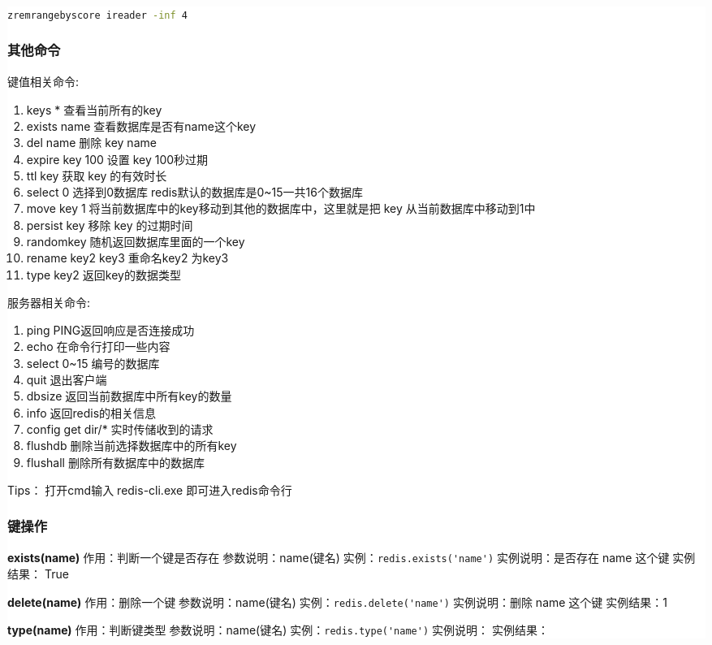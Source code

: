 ```bash
zremrangebyscore ireader -inf 4
```


### 其他命令

键值相关命令:
1.  keys *                   查看当前所有的key
2.  exists name              查看数据库是否有name这个key
3.  del name                 删除 key name
4.  expire key 100           设置 key 100秒过期
5.  ttl key                  获取 key 的有效时长
6.  select 0                 选择到0数据库 redis默认的数据库是0~15一共16个数据库
7.  move key 1               将当前数据库中的key移动到其他的数据库中，这里就是把 key 从当前数据库中移动到1中
8.  persist key              移除 key 的过期时间
9.  randomkey                随机返回数据库里面的一个key
10. rename key2 key3         重命名key2 为key3
11. type key2                返回key的数据类型

服务器相关命令:
1.  ping                     PING返回响应是否连接成功
2.  echo                     在命令行打印一些内容
3.  select                   0~15 编号的数据库
4.  quit                     退出客户端
5.  dbsize                   返回当前数据库中所有key的数量
6.  info                     返回redis的相关信息
7.  config get dir/*         实时传储收到的请求
8.  flushdb                  删除当前选择数据库中的所有key
9.  flushall                 删除所有数据库中的数据库

Tips：
打开cmd输入 redis-cli.exe 即可进入redis命令行



### 键操作

**exists(name)**
作用：判断一个键是否存在
参数说明：name(键名)
实例：`redis.exists('name')`
实例说明：是否存在 name 这个键
实例结果： True

**delete(name)**
作用：删除一个键
参数说明：name(键名)
实例：`redis.delete('name')`
实例说明：删除 name 这个键
实例结果：1

**type(name)**
作用：判断键类型
参数说明：name(键名)
实例：`redis.type('name')`
实例说明：
实例结果：
